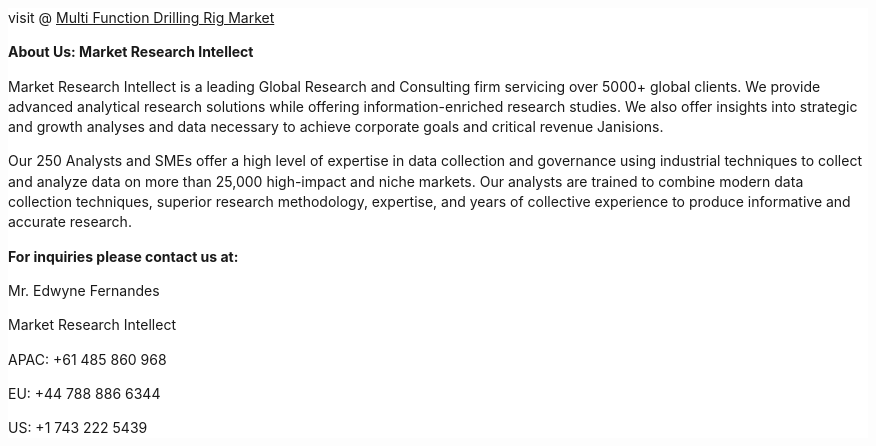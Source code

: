 visit&nbsp;@</strong>&nbsp;</span><span class="font-[700]"><a href="https://www.marketresearchintellect.com/product/global-multi-function-drilling-rig-market-size-and-forecast/?utm_source=Linkedin&utm_medium=867" target="_blank" data-tracking-control-name="article-ssr-frontend-pulse_little-text-block" data-tracking-will-navigate="" data-test-link="">Multi Function Drilling Rig Market</a></span></p><p><strong><span class="font-[700]">About Us: Market Research Intellect</span></strong></p><p><span class="">Market Research Intellect is a leading Global Research and Consulting firm servicing over 5000+ global clients. We provide advanced analytical research solutions while offering information-enriched research studies.&nbsp;</span>We also offer insights into strategic and growth analyses and data necessary to achieve corporate goals and critical revenue Janisions.</p><p><span class="">Our 250 Analysts and SMEs offer a high level of expertise in data collection and governance using industrial techniques to collect and analyze data on more than 25,000 high-impact and niche markets. Our analysts are trained to combine modern data collection techniques, superior research methodology, expertise, and years of collective experience to produce informative and accurate research.</span></p><p><strong>For inquiries please contact us at:</strong></p><p>Mr. Edwyne Fernandes</p><p>Market Research Intellect</p><p>APAC: +61 485 860 968</p><p>EU: +44 788 886 6344</p><p>US: +1 743 222 5439</p>
